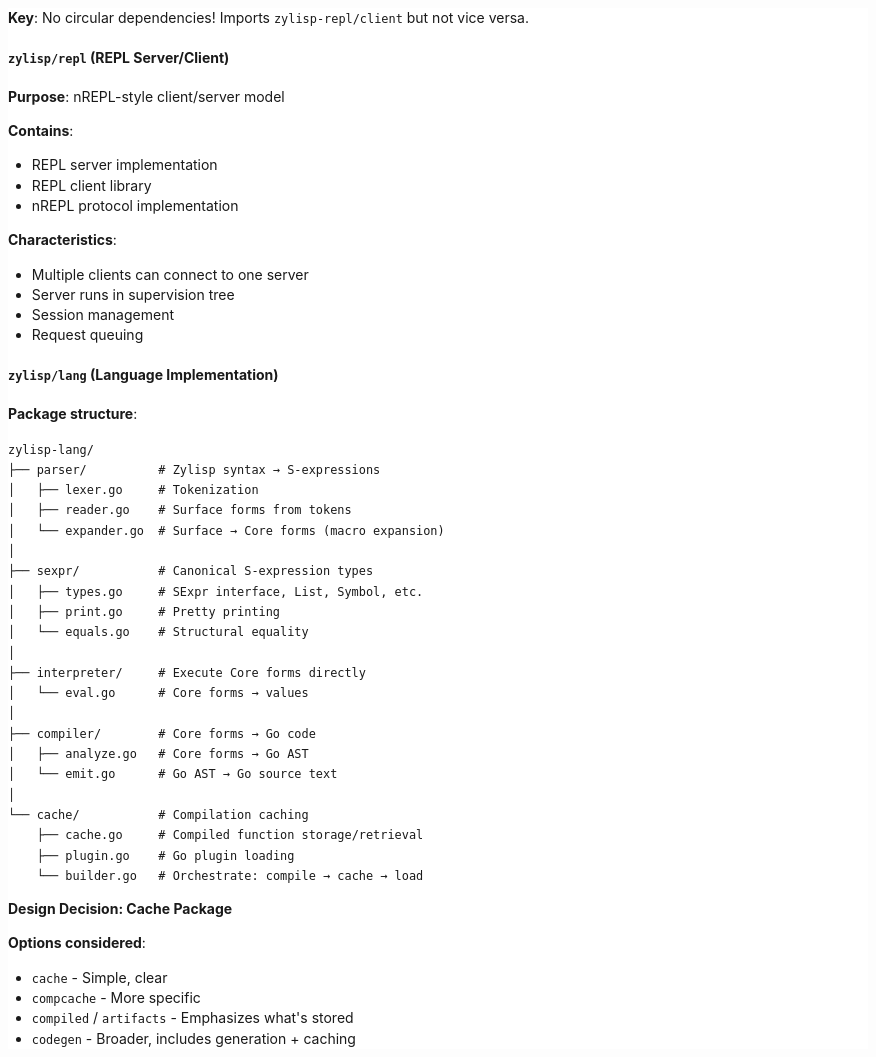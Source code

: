 **Key**: No circular dependencies! Imports `zylisp-repl/client` but not vice versa.

#### `zylisp/repl` (REPL Server/Client)

**Purpose**: nREPL-style client/server model

**Contains**:

- REPL server implementation
- REPL client library
- nREPL protocol implementation

**Characteristics**:

- Multiple clients can connect to one server
- Server runs in supervision tree
- Session management
- Request queuing

#### `zylisp/lang` (Language Implementation)

**Package structure**:

```
zylisp-lang/
├── parser/          # Zylisp syntax → S-expressions
│   ├── lexer.go     # Tokenization
│   ├── reader.go    # Surface forms from tokens
│   └── expander.go  # Surface → Core forms (macro expansion)
│
├── sexpr/           # Canonical S-expression types
│   ├── types.go     # SExpr interface, List, Symbol, etc.
│   ├── print.go     # Pretty printing
│   └── equals.go    # Structural equality
│
├── interpreter/     # Execute Core forms directly
│   └── eval.go      # Core forms → values
│
├── compiler/        # Core forms → Go code
│   ├── analyze.go   # Core forms → Go AST
│   └── emit.go      # Go AST → Go source text
│
└── cache/           # Compilation caching
    ├── cache.go     # Compiled function storage/retrieval
    ├── plugin.go    # Go plugin loading
    └── builder.go   # Orchestrate: compile → cache → load
```

**Design Decision: Cache Package**

**Options considered**:

- `cache` - Simple, clear
- `compcache` - More specific
- `compiled` / `artifacts` - Emphasizes what's stored
- `codegen` - Broader, includes generation + caching

